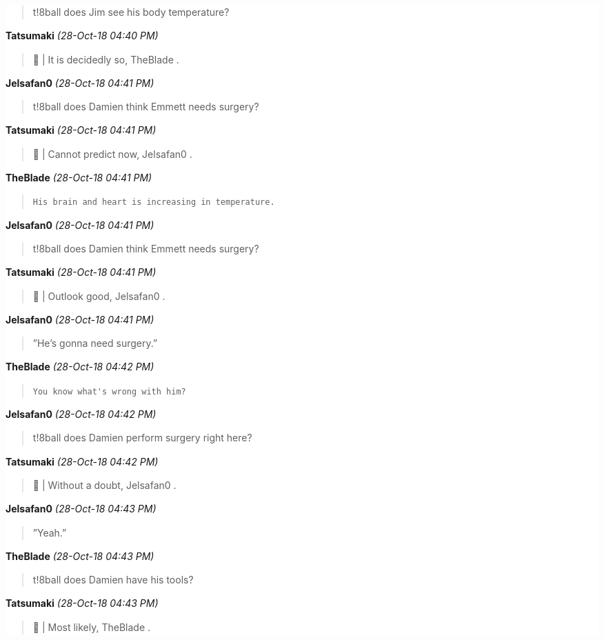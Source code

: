> t!8ball does Jim see his body temperature?

**Tatsumaki** _(28-Oct-18 04:40 PM)_

> 🎱 | It is decidedly so,
> TheBlade
> .

**Jelsafan0** _(28-Oct-18 04:41 PM)_

> t!8ball does Damien think Emmett needs surgery?

**Tatsumaki** _(28-Oct-18 04:41 PM)_

> 🎱 | Cannot predict now,
> Jelsafan0
> .

**TheBlade** _(28-Oct-18 04:41 PM)_

> `His brain and heart is increasing in temperature.`

**Jelsafan0** _(28-Oct-18 04:41 PM)_

> t!8ball does Damien think Emmett needs surgery?

**Tatsumaki** _(28-Oct-18 04:41 PM)_

> 🎱 | Outlook good,
> Jelsafan0
> .

**Jelsafan0** _(28-Oct-18 04:41 PM)_

> ”He’s gonna need surgery.”

**TheBlade** _(28-Oct-18 04:42 PM)_

> `You know what's wrong with him?`

**Jelsafan0** _(28-Oct-18 04:42 PM)_

> t!8ball does Damien perform surgery right here?

**Tatsumaki** _(28-Oct-18 04:42 PM)_

> 🎱 | Without a doubt,
> Jelsafan0
> .

**Jelsafan0** _(28-Oct-18 04:43 PM)_

> ”Yeah.”

**TheBlade** _(28-Oct-18 04:43 PM)_

> t!8ball does Damien have his tools?

**Tatsumaki** _(28-Oct-18 04:43 PM)_

> 🎱 | Most likely,
> TheBlade
> .
